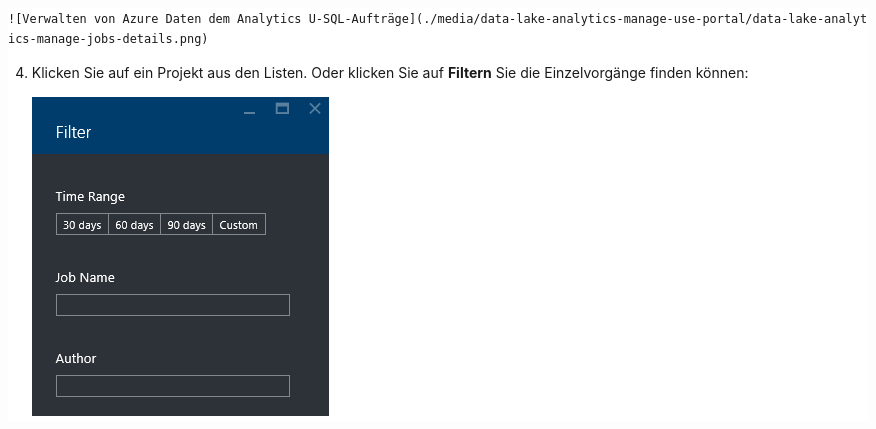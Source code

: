     ![Verwalten von Azure Daten dem Analytics U-SQL-Aufträge](./media/data-lake-analytics-manage-use-portal/data-lake-analytics-manage-jobs-details.png)

4. Klicken Sie auf ein Projekt aus den Listen. Oder klicken Sie auf **Filtern** Sie die Einzelvorgänge finden können:

    ![Filtern von Azure Daten dem Analytics U-SQL-Aufträge](./media/data-lake-analytics-manage-use-portal/data-lake-analytics-filter-jobs.png)
